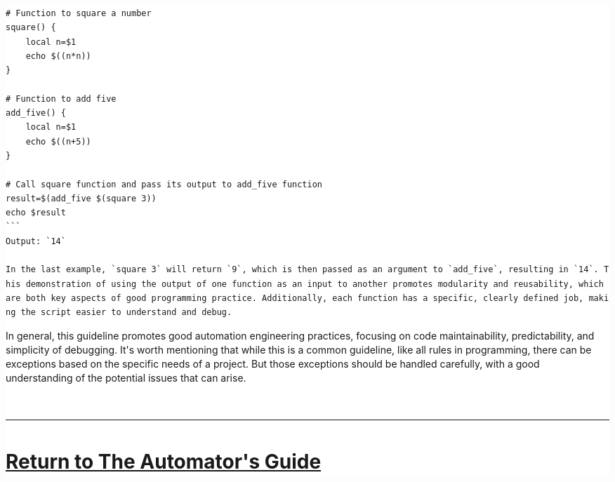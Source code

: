     # Function to square a number
    square() {
        local n=$1
        echo $((n*n))
    }

    # Function to add five
    add_five() {
        local n=$1
        echo $((n+5))
    }

    # Call square function and pass its output to add_five function
    result=$(add_five $(square 3))
    echo $result
    ```
    Output: `14`

    In the last example, `square 3` will return `9`, which is then passed as an argument to `add_five`, resulting in `14`. This demonstration of using the output of one function as an input to another promotes modularity and reusability, which are both key aspects of good programming practice. Additionally, each function has a specific, clearly defined job, making the script easier to understand and debug.

In general, this guideline promotes good automation engineering practices, focusing on code maintainability, predictability, and simplicity of debugging. It's worth mentioning that while this is a common guideline, like all rules in programming, there can be exceptions based on the specific needs of a project. But those exceptions should be handled carefully, with a good understanding of the potential issues that can arise.

<br>

___
# [Return to The Automator's Guide](../README.md#the-evolution-of-bugs-often-ignored-but-critical-aspect-of-scripting)
